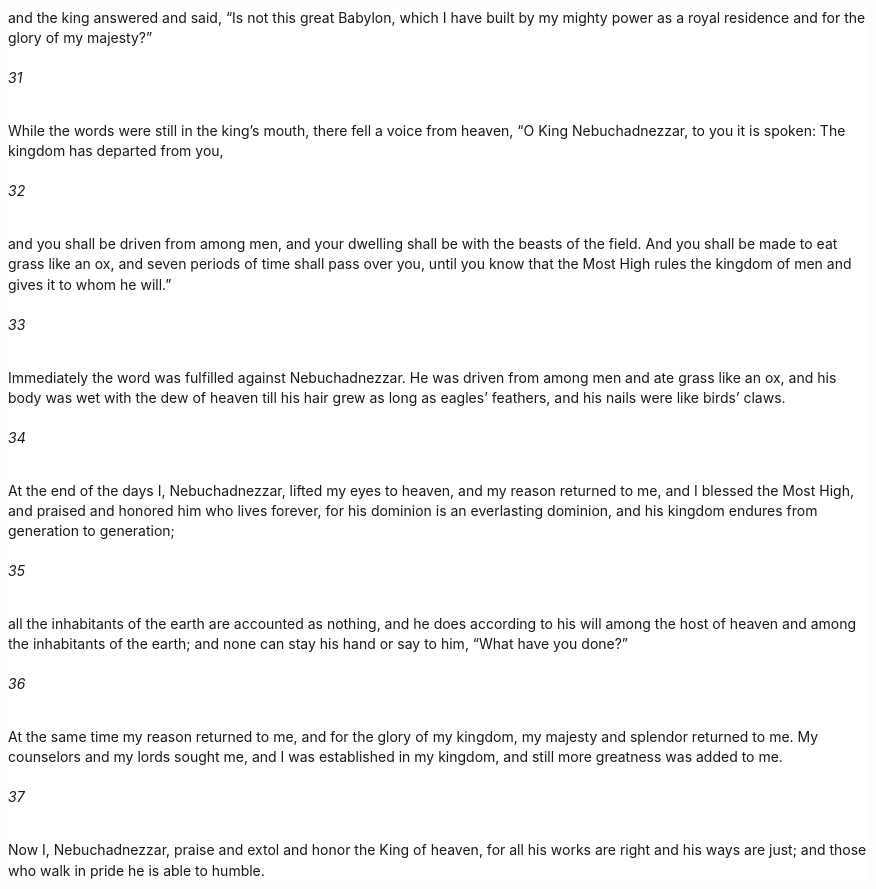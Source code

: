 and the king answered and said, “Is not this great Babylon, which I have built by my mighty power as a royal residence and for the glory of my majesty?”
###### 31
While the words were still in the king’s mouth, there fell a voice from heaven, “O King Nebuchadnezzar, to you it is spoken: The kingdom has departed from you,
###### 32
and you shall be driven from among men, and your dwelling shall be with the beasts of the field. And you shall be made to eat grass like an ox, and seven periods of time shall pass over you, until you know that the Most High rules the kingdom of men and gives it to whom he will.”
###### 33
Immediately the word was fulfilled against Nebuchadnezzar. He was driven from among men and ate grass like an ox, and his body was wet with the dew of heaven till his hair grew as long as eagles’ feathers, and his nails were like birds’ claws.
###### 34
At the end of the days I, Nebuchadnezzar, lifted my eyes to heaven, and my reason returned to me, and I blessed the Most High, and praised and honored him who lives forever,   for his dominion is an everlasting dominion, and his kingdom endures from generation to generation;
###### 35
all the inhabitants of the earth are accounted as nothing, and he does according to his will among the host of heaven and among the inhabitants of the earth;   and none can stay his hand or say to him, “What have you done?”
###### 36
At the same time my reason returned to me, and for the glory of my kingdom, my majesty and splendor returned to me. My counselors and my lords sought me, and I was established in my kingdom, and still more greatness was added to me.
###### 37
Now I, Nebuchadnezzar, praise and extol and honor the King of heaven, for all his works are right and his ways are just; and those who walk in pride he is able to humble.


